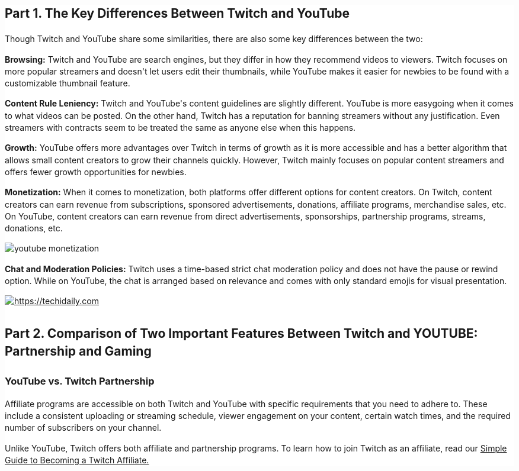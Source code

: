 


## Part 1\. The Key Differences Between Twitch and YouTube

Though Twitch and YouTube share some similarities, there are also some key differences between the two:

**Browsing:** Twitch and YouTube are search engines, but they differ in how they recommend videos to viewers. Twitch focuses on more popular streamers and doesn't let users edit their thumbnails, while YouTube makes it easier for newbies to be found with a customizable thumbnail feature.

**Content Rule Leniency:** Twitch and YouTube's content guidelines are slightly different. YouTube is more easygoing when it comes to what videos can be posted. On the other hand, Twitch has a reputation for banning streamers without any justification. Even streamers with contracts seem to be treated the same as anyone else when this happens.

**Growth:** YouTube offers more advantages over Twitch in terms of growth as it is more accessible and has a better algorithm that allows small content creators to grow their channels quickly. However, Twitch mainly focuses on popular content streamers and offers fewer growth opportunities for newbies.

**Monetization:** When it comes to monetization, both platforms offer different options for content creators. On Twitch, content creators can earn revenue from subscriptions, sponsored advertisements, donations, affiliate programs, merchandise sales, etc. On YouTube, content creators can earn revenue from direct advertisements, sponsorships, partnership programs, streams, donations, etc.

![youtube monetization](https://images.wondershare.com/filmora/article-images/2022/11/youtube-monetization.jpg)

**Chat and Moderation Policies:** Twitch uses a time-based strict chat moderation policy and does not have the pause or rewind option. While on YouTube, the chat is arranged based on relevance and comes with only standard emojis for visual presentation.






<a href="https://appsumo.8odi.net/c/5597632/2130887/7443" target="_top" id="2130887">
  <img src="//a.impactradius-go.com/display-ad/7443-2130887" border="0" alt="https://techidaily.com" width="728" height="90"/>
</a>
<img height="0" width="0" src="https://appsumo.8odi.net/i/5597632/2130887/7443" style="position:absolute;visibility:hidden;" border="0" />





## Part 2\. Comparison of Two Important Features Between Twitch and YOUTUBE: Partnership and Gaming

### YouTube vs. Twitch Partnership

Affiliate programs are accessible on both Twitch and YouTube with specific requirements that you need to adhere to. These include a consistent uploading or streaming schedule, viewer engagement on your content, certain watch times, and the required number of subscribers on your channel.

Unlike YouTube, Twitch offers both affiliate and partnership programs. To learn how to join Twitch as an affiliate, read our [Simple Guide to Becoming a Twitch Affiliate.](https://tools.techidaily.com/wondershare/filmora/download/)
